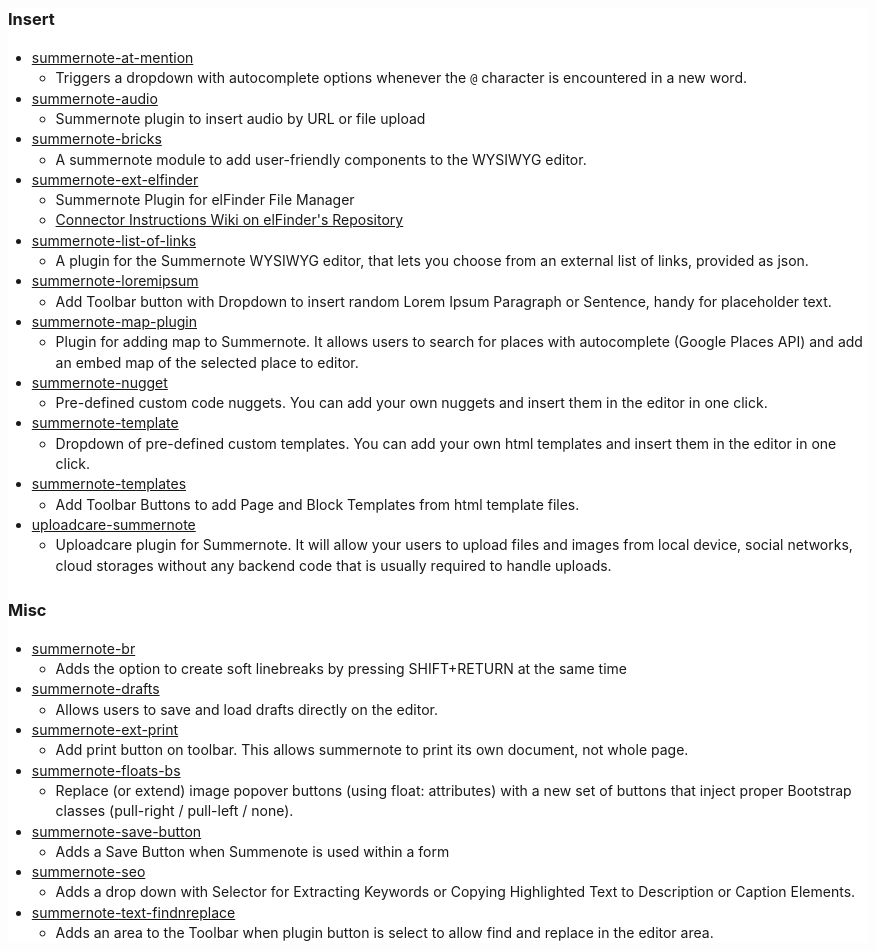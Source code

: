 ### Insert
 - [summernote-at-mention](https://github.com/team-loxo/summernote-at-mention)
   - Triggers a dropdown with autocomplete options whenever the `@` character is encountered in a new word.
 - [summernote-audio](https://github.com/summernote/awesome-summernote)
   - Summernote plugin to insert audio by URL or file upload
 - [summernote-bricks](https://github.com/eissasoubhi/summernote-bricks)
   - A summernote module to add user-friendly components to the WYSIWYG editor.
 - [summernote-ext-elfinder](https://github.com/semplon/summernote-ext-elfinder)
   - Summernote Plugin for elFinder File Manager
   - [Connector Instructions Wiki on elFinder's Repository](https://github.com/Studio-42/elFinder/wiki/Integration-with-Multiple-Summernote-%28fixed-functions%29)
 - [summernote-list-of-links](https://github.com/lespoupeesrusses/summernote-list-of-links)
   - A plugin for the Summernote WYSIWYG editor, that lets you choose from an external list of links, provided as json.
 - [summernote-loremipsum](https://github.com/DiemenDesign/summernote-loremipsum)
   - Add Toolbar button with Dropdown to insert random Lorem Ipsum Paragraph or Sentence, handy for placeholder text.
 - [summernote-map-plugin](https://github.com/maiyaporn/summernote-map-plugin)
   - Plugin for adding map to Summernote. It allows users to search for places with autocomplete (Google Places API) and add an embed map of the selected place to editor.
 - [summernote-nugget](https://github.com/pHAlkaline/summernote-plugins/tree/master/plugins/nugget)
   - Pre-defined custom code nuggets. You can add your own nuggets and insert them in the editor in one click.
 - [summernote-template](https://github.com/Nanakii/summernote-plugins/tree/master/plugin/template)
   - Dropdown of pre-defined custom templates. You can add your own html templates and insert them in the editor in one click.
 - [summernote-templates](https://github.com/DiemenDesign/summernote-templates)
   - Add Toolbar Buttons to add Page and Block Templates from html template files.
 - [uploadcare-summernote](https://github.com/uploadcare/uploadcare-summernote)
   - Uploadcare plugin for Summernote. It will allow your users to upload files and images from local device, social networks, cloud storages without any backend code that is usually required to handle uploads.

### Misc
 - [summernote-br](https://github.com/covistefan/summernote-br)
   - Adds the option to create soft linebreaks by pressing SHIFT+RETURN at the same time
 - [summernote-drafts](https://github.com/MissAllSunday/summernoteDrafts)
   - Allows users to save and load drafts directly on the editor.
 - [summernote-ext-print](https://github.com/lqez/summernote-ext-print)
   - Add print button on toolbar. This allows summernote to print its own document, not whole page.
 - [summernote-floats-bs](https://github.com/MarcosBL/summernote-floats-bs)
   - Replace (or extend) image popover buttons (using float: attributes) with a new set of buttons that inject proper Bootstrap classes (pull-right / pull-left / none).
 - [summernote-save-button](https://github.com/DiemenDesign/summernote-save-button)
   - Adds a Save Button when Summenote is used within a form
 - [summernote-seo](https://github.com/DiemenDesign/summernote-seo)
   - Adds a drop down with Selector for Extracting Keywords or Copying Highlighted Text to Description or Caption Elements.
 - [summernote-text-findnreplace](https://github.com/DiemenDesign/summernote-text-findnreplace)
   - Adds an area to the Toolbar when plugin button is select to allow find and replace in the editor area.
